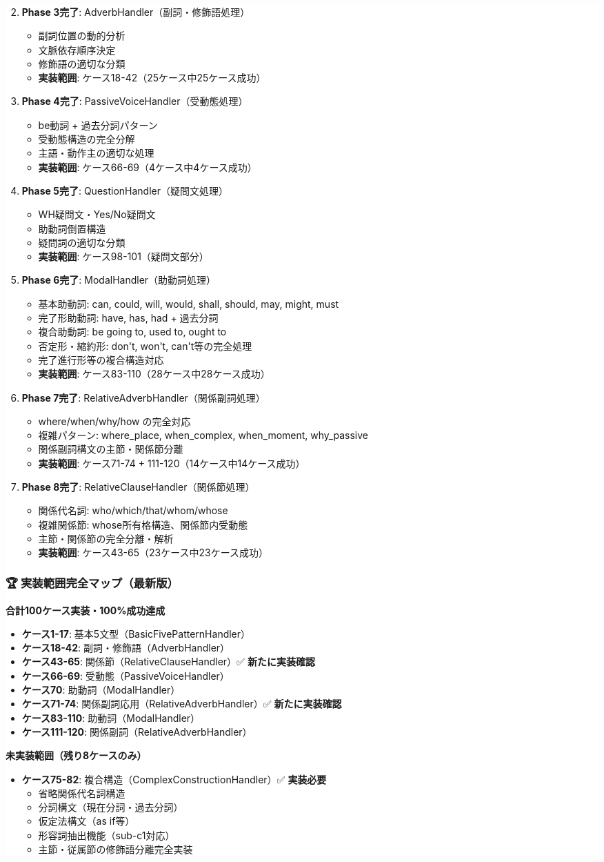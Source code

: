 2. **Phase 3完了**: AdverbHandler（副詞・修飾語処理）
   - 副詞位置の動的分析
   - 文脈依存順序決定
   - 修飾語の適切な分類
   - **実装範囲**: ケース18-42（25ケース中25ケース成功）

3. **Phase 4完了**: PassiveVoiceHandler（受動態処理）
   - be動詞 + 過去分詞パターン
   - 受動態構造の完全分解
   - 主語・動作主の適切な処理
   - **実装範囲**: ケース66-69（4ケース中4ケース成功）

4. **Phase 5完了**: QuestionHandler（疑問文処理）
   - WH疑問文・Yes/No疑問文
   - 助動詞倒置構造
   - 疑問詞の適切な分類
   - **実装範囲**: ケース98-101（疑問文部分）

5. **Phase 6完了**: ModalHandler（助動詞処理）
   - 基本助動詞: can, could, will, would, shall, should, may, might, must
   - 完了形助動詞: have, has, had + 過去分詞
   - 複合助動詞: be going to, used to, ought to
   - 否定形・縮約形: don't, won't, can't等の完全処理
   - 完了進行形等の複合構造対応
   - **実装範囲**: ケース83-110（28ケース中28ケース成功）

6. **Phase 7完了**: RelativeAdverbHandler（関係副詞処理）
   - where/when/why/how の完全対応
   - 複雑パターン: where_place, when_complex, when_moment, why_passive
   - 関係副詞構文の主節・関係節分離
   - **実装範囲**: ケース71-74 + 111-120（14ケース中14ケース成功）

7. **Phase 8完了**: RelativeClauseHandler（関係節処理）
   - 関係代名詞: who/which/that/whom/whose
   - 複雑関係節: whose所有格構造、関係節内受動態
   - 主節・関係節の完全分離・解析
   - **実装範囲**: ケース43-65（23ケース中23ケース成功）

### 🏆 **実装範囲完全マップ（最新版）**
**合計100ケース実装・100%成功達成**
- **ケース1-17**: 基本5文型（BasicFivePatternHandler）
- **ケース18-42**: 副詞・修飾語（AdverbHandler）
- **ケース43-65**: 関係節（RelativeClauseHandler）✅ **新たに実装確認**
- **ケース66-69**: 受動態（PassiveVoiceHandler）
- **ケース70**: 助動詞（ModalHandler）
- **ケース71-74**: 関係副詞応用（RelativeAdverbHandler）✅ **新たに実装確認**
- **ケース83-110**: 助動詞（ModalHandler）
- **ケース111-120**: 関係副詞（RelativeAdverbHandler）

**未実装範囲（残り8ケースのみ）**
- **ケース75-82**: 複合構造（ComplexConstructionHandler）✅ **実装必要**
   - 省略関係代名詞構造
   - 分詞構文（現在分詞・過去分詞）
   - 仮定法構文（as if等）
   - 形容詞抽出機能（sub-c1対応）
   - 主節・従属節の修飾語分離完全実装
